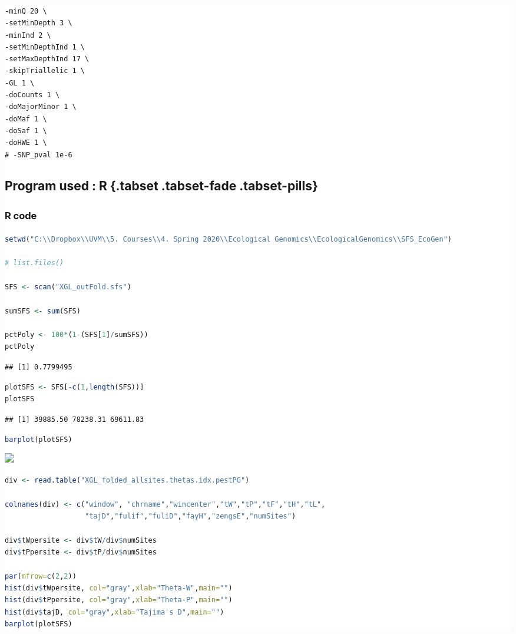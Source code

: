 ```
-minQ 20 \
-setMinDepth 3 \
-minInd 2 \
-setMinDepthInd 1 \
-setMaxDepthInd 17 \
-skipTriallelic 1 \
-GL 1 \
-doCounts 1 \
-doMajorMinor 1 \
-doMaf 1 \
-doSaf 1 \
-doHWE 1 \
# -SNP_pval 1e-6

```
## Program used : R {.tabset .tabset-fade .tabset-pills} 

### R code  


```r
setwd("C:\\Dropbox\\UVM\\5. Courses\\4. Spring 2020\\Ecological Genomics\\EcologicalGenomics\\SFS_EcoGen")

# list.files()

SFS <- scan("XGL_outFold.sfs")

sumSFS <- sum(SFS)

pctPoly <- 100*(1-(SFS[1]/sumSFS))
pctPoly
```

```
## [1] 0.7799495
```

```r
plotSFS <- SFS[-c(1,length(SFS))]
plotSFS
```

```
## [1] 39885.50 78238.31 69611.83
```

```r
barplot(plotSFS)
```

<img src="fastq_files/figure-html/unnamed-chunk-1-1.png" width="672" />

```r
div <- read.table("XGL_folded_allsites.thetas.idx.pestPG")

colnames(div) <- c("window", "chrname","wincenter","tW","tP","tF","tH","tL",
                   "tajD","fulif","fuliD","fayH","zengsE","numSites")

div$tWpersite <- div$tW/div$numSites
div$tPpersite <- div$tP/div$numSites

par(mfrow=c(2,2))
hist(div$tWpersite, col="gray",xlab="Theta-W",main="")
hist(div$tPpersite, col="gray",xlab="Theta-P",main="")
hist(div$tajD, col="gray",xlab="Tajima's D",main="")
barplot(plotSFS)
```